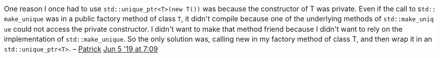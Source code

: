 One reason I once had to use `std::unique_ptr<T>(new T())` was because the constructor of T was private. Even if the call to s`td::make_unique` was in a public factory method of class `T`, it didn't compile because one of the underlying methods of `std::make_unique` could not access the private constructor. I didn't want to make that method friend because I didn't want to rely on the implementation of `std::make_unique`. So the only solution was, calling new in my factory method of class T, and then wrap it in an `std::unique_ptr<T>`. – [Patrick](https://stackoverflow.com/users/163551/patrick) [Jun 5 '19 at 7:09](https://stackoverflow.com/questions/22571202/differences-between-stdmake-unique-and-stdunique-ptr-with-new#comment99503613_22571331) 